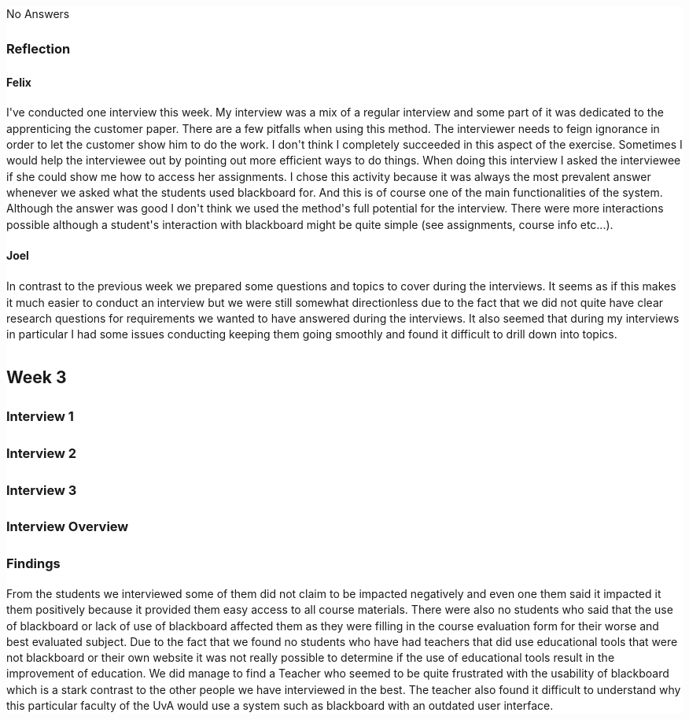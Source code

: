 No Answers

### Reflection

#### Felix 

I've conducted one interview this week. My interview was a mix of a regular interview and some part of it was dedicated to the apprenticing the customer paper. There are a few pitfalls when using this method. The interviewer needs to feign ignorance in order to let the customer show him to do the work. I don't think I completely succeeded in this aspect of the exercise. Sometimes I would help the interviewee out by pointing out more efficient ways to do things. When doing this interview I asked the interviewee if she could show me how to access her assignments. I chose this activity because it was always the most prevalent answer whenever we asked what the students used blackboard for. And this is of course one of the main functionalities of the system. Although the answer was good I don't think we used the method's full potential for the interview. There were more interactions possible although a student's interaction with blackboard might be quite simple (see assignments, course info etc...).

#### Joel

In contrast to the previous week we prepared some questions and topics to cover during the interviews. It seems as if this makes it much easier to conduct an interview but we were still somewhat directionless due to the fact that we did not quite have clear research questions for requirements we wanted to have answered during the interviews. It also seemed that during my interviews in particular I had some issues conducting keeping them going smoothly and found it difficult to drill down into topics.

## Week 3

### Interview 1

<iframe width="560" height="315" src="https://www.youtube.com/embed/hwFrvyrWlV0" frameborder="0" allowfullscreen></iframe>

### Interview 2

<iframe width="560" height="315" src="https://www.youtube.com/embed/_prA-YPqsjs" frameborder="0" allowfullscreen></iframe>

### Interview 3 

<iframe width="560" height="315" src="https://www.youtube.com/embed/C_KYIf-GzCo" frameborder="0" allowfullscreen></iframe>

### Interview Overview

<iframe width="560" height="315" src="https://www.youtube.com/embed/Iyp01ZwPR7k" frameborder="0" allowfullscreen></iframe>


### Findings

From the students we interviewed some of them did not claim to be impacted negatively and even one them said it impacted it them positively because it provided them easy access to all course materials. There were also no students who said that the use of blackboard or lack of use of blackboard affected them as they were filling in the course evaluation form for their worse and best evaluated subject. Due to the fact that we found no students who have had teachers that did use educational tools that were not blackboard or their own website it was not really possible to determine if the use of educational tools result in the improvement of education. We did manage to find a Teacher who seemed to be quite frustrated with the usability of blackboard which is a stark contrast to the other people we have interviewed in the best. The teacher also found it difficult to understand why this particular faculty of the UvA would use a system such as blackboard with an outdated user interface. 
